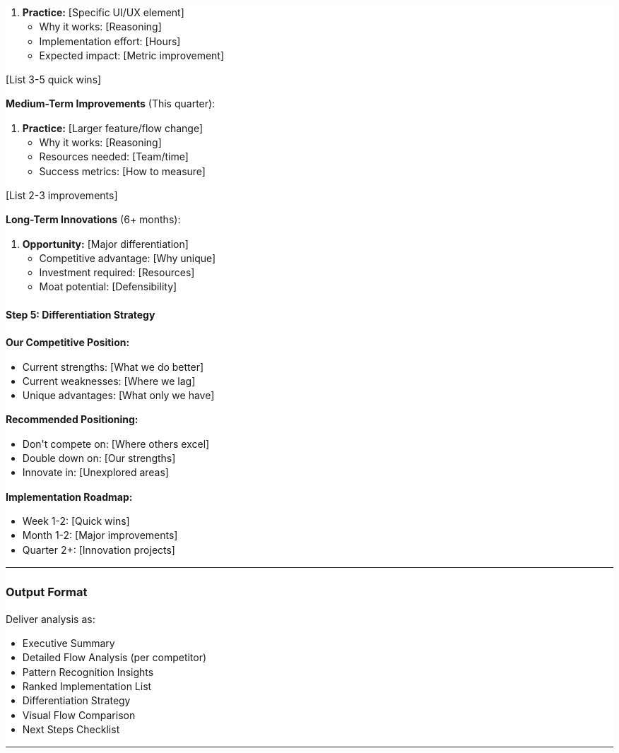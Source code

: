1. **Practice:** \[Specific UI/UX element\]  
   * Why it works: \[Reasoning\]  
   * Implementation effort: \[Hours\]  
   * Expected impact: \[Metric improvement\]

\[List 3-5 quick wins\]

**Medium-Term Improvements** (This quarter):

1. **Practice:** \[Larger feature/flow change\]  
   * Why it works: \[Reasoning\]  
   * Resources needed: \[Team/time\]  
   * Success metrics: \[How to measure\]

\[List 2-3 improvements\]

**Long-Term Innovations** (6+ months):

1. **Opportunity:** \[Major differentiation\]  
   * Competitive advantage: \[Why unique\]  
   * Investment required: \[Resources\]  
   * Moat potential: \[Defensibility\]

#### **Step 5: Differentiation Strategy**

**Our Competitive Position:**

* Current strengths: \[What we do better\]  
* Current weaknesses: \[Where we lag\]  
* Unique advantages: \[What only we have\]

**Recommended Positioning:**

* Don't compete on: \[Where others excel\]  
* Double down on: \[Our strengths\]  
* Innovate in: \[Unexplored areas\]

**Implementation Roadmap:**

* Week 1-2: \[Quick wins\]  
* Month 1-2: \[Major improvements\]  
* Quarter 2+: \[Innovation projects\]

---

### **Output Format**

Deliver analysis as:

* Executive Summary  
* Detailed Flow Analysis (per competitor)  
* Pattern Recognition Insights  
* Ranked Implementation List  
* Differentiation Strategy  
* Visual Flow Comparison  
* Next Steps Checklist

---
